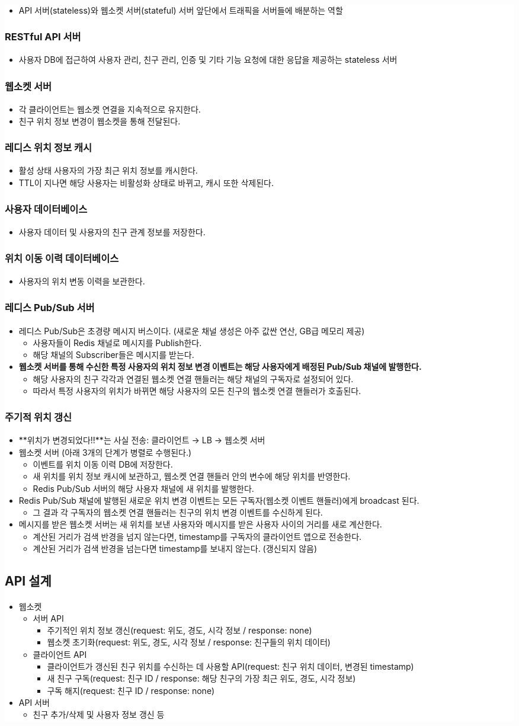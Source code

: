 - API 서버(stateless)와 웹소켓 서버(stateful) 서버 앞단에서 트래픽을 서버들에 배분하는 역할

### RESTful API 서버

- 사용자 DB에 접근하여 사용자 관리, 친구 관리, 인증 및 기타 기능 요청에 대한 응답을 제공하는 stateless 서버

### 웹소켓 서버

- 각 클라이언트는 웹소켓 연결을 지속적으로 유지한다.
- 친구 위치 정보 변경이 웹소켓을 통해 전달된다.

### 레디스 위치 정보 캐시

- 활성 상태 사용자의 가장 최근 위치 정보를 캐시한다.
- TTL이 지나면 해당 사용자는 비활성화 상태로 바뀌고, 캐시 또한 삭제된다.

### 사용자 데이터베이스

- 사용자 데이터 및 사용자의 친구 관계 정보를 저장한다.

### 위치 이동 이력 데이터베이스

- 사용자의 위치 변동 이력을 보관한다.

### 레디스 Pub/Sub 서버

- 레디스 Pub/Sub은 초경량 메시지 버스이다. (새로운 채널 생성은 아주 값싼 연산, GB급 메모리 제공)
    - 사용자들이 Redis 채널로 메시지를 Publish한다.
    - 해당 채널의 Subscriber들은 메시지를 받는다.
- **웹소켓 서버를 통해 수신한 특정 사용자의 위치 정보 변경 이벤트는 해당 사용자에게 배정된 Pub/Sub 채널에 발행한다.**
    - 해당 사용자의 친구 각각과 연결된 웹소켓 연결 핸들러는 해당 채널의 구독자로 설정되어 있다.
    - 따라서 특정 사용자의 위치가 바뀌면 해당 사용자의 모든 친구의 웹소켓 연결 핸들러가 호출된다.

### 주기적 위치 갱신

- **위치가 변경되었다!!**는 사실 전송: 클라이언트 →  LB → 웹소켓 서버
- 웹소켓 서버 (아래 3개의 단계가 병렬로 수행된다.)
    - 이벤트를 위치 이동 이력 DB에 저장한다.
    - 새 위치를 위치 정보 캐시에 보관하고, 웹소켓 연결 핸들러 안의 변수에 해당 위치를 반영한다.
    - Redis Pub/Sub 서버의 해당 사용자 채널에 새 위치를 발행한다.
- Redis Pub/Sub 채널에 발행된 새로운 위치 변경 이벤트는 모든 구독자(웹소켓 이벤트 핸들러)에게 broadcast 된다.
    - 그 결과 각 구독자의 웹소켓 연결 핸들러는 친구의 위치 변경 이벤트를 수신하게 된다.
- 메시지를 받은 웹소켓 서버는 새 위치를 보낸 사용자와 메시지를 받은 사용자 사이의 거리를 새로 계산한다.
    - 계산된 거리가 검색 반경을 넘지 않는다면, timestamp를 구독자의 클라이언트 앱으로 전송한다.
    - 계산된 거리가 검색 반경을 넘는다면 timestamp를 보내지 않는다. (갱신되지 않음)

## API 설계

- 웹소켓
    - 서버 API
        - 주기적인 위치 정보 갱신(request: 위도, 경도, 시각 정보 / response: none)
        - 웹소켓 초기화(request: 위도, 경도, 시각 정보 / response: 친구들의 위치 데이터)
    - 클라이언트 API
        - 클라이언트가 갱신된 친구 위치를 수신하는 데 사용할 API(request: 친구 위치 데이터, 변경된 timestamp)
        - 새 친구 구독(request: 친구 ID / response: 해당 친구의 가장 최근 위도, 경도, 시각 정보)
        - 구독 해지(request: 친구 ID / response: none)
- API 서버
    - 친구 추가/삭제 및 사용자 정보 갱신 등

